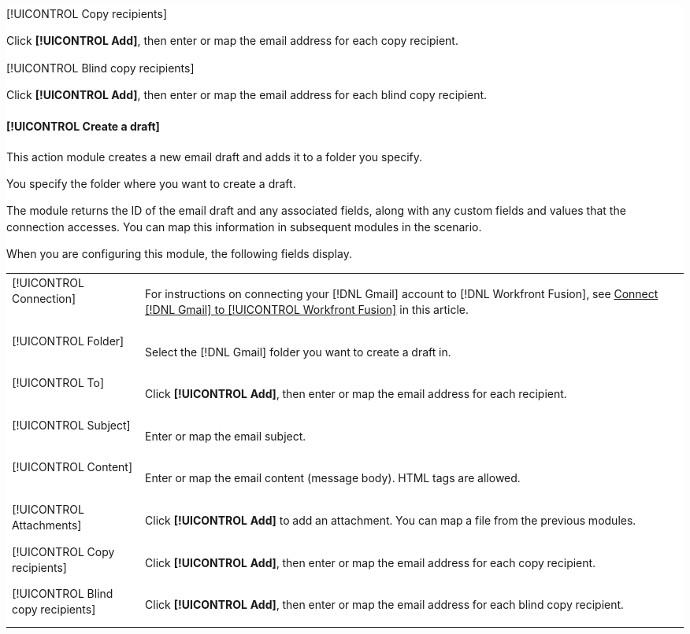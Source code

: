   <tr> 
   <td>[!UICONTROL Copy recipients]</td> 
   <td> <p> Click <strong>[!UICONTROL Add]</strong>, then enter or map the email address for each copy recipient.</p> </td> 
  </tr> 
  <tr> 
   <td>[!UICONTROL Blind copy recipients]</td> 
   <td> <p> Click <strong>[!UICONTROL Add]</strong>, then enter or map the email address for each blind copy recipient.</p> </td> 
  </tr> 
 </tbody> 
</table>

#### [!UICONTROL Create a draft] 

This action module creates a new email draft and adds it to a folder you specify.

You specify the folder where you want to create a draft.

The module returns the ID of the email draft and any associated fields, along with any custom fields and values that the connection accesses. You can map this information in subsequent modules in the scenario.

When you are configuring this module, the following fields display.

<table style="table-layout:auto"> 
 <col> 
 <col> 
 <tbody> 
  <tr> 
   <td>[!UICONTROL Connection] </td> 
   <td> <p>For instructions on connecting your [!DNL Gmail] account to [!DNL Workfront Fusion], see <a href="#connect-gmail-to-workfront-fusion" class="MCXref xref">Connect [!DNL Gmail] to [!UICONTROL Workfront Fusion]</a> in this article.</p> </td> 
  </tr> 
  <tr> 
   <td>[!UICONTROL Folder] </td> 
   <td> <p>Select the [!DNL Gmail] folder you want to create a draft in.</p> </td> 
  </tr> 
  <tr> 
   <td>[!UICONTROL To] </td> 
   <td> <p>Click <strong>[!UICONTROL Add]</strong>, then enter or map the email address for each recipient.</p> </td> 
  </tr> 
  <tr> 
   <td>[!UICONTROL Subject] </td> 
   <td> <p>Enter or map the email subject.</p> </td> 
  </tr> 
  <tr> 
   <td>[!UICONTROL Content] </td> 
   <td> <p>Enter or map the email content (message body). HTML tags are allowed.</p> </td> 
  </tr> 
  <tr> 
   <td>[!UICONTROL Attachments] </td> 
   <td> <p>Click <strong>[!UICONTROL Add]</strong> to add an attachment. You can map a file from the previous modules.</p> </td> 
  </tr> 
  <tr> 
   <td>[!UICONTROL Copy recipients]</td> 
   <td> <p> Click <strong>[!UICONTROL Add]</strong>, then enter or map the email address for each copy recipient.</p> </td> 
  </tr> 
  <tr> 
   <td>[!UICONTROL Blind copy recipients]</td> 
   <td> <p> Click <strong>[!UICONTROL Add]</strong>, then enter or map the email address for each blind copy recipient.</p> </td> 